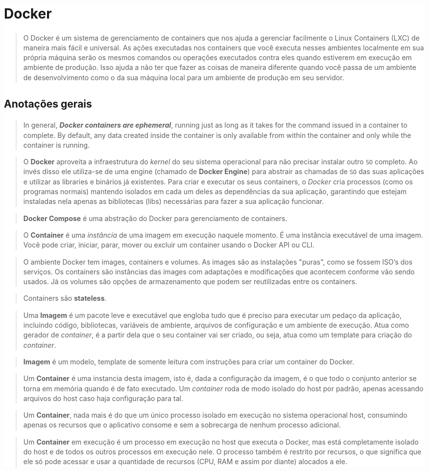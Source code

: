 # Docker

> O Docker é um sistema de gerenciamento de containers que nos ajuda a gerenciar facilmente o Linux Containers (LXC) de maneira mais fácil e universal. As ações executadas nos containers que você executa nesses ambientes localmente em sua própria máquina serão os mesmos comandos ou operações executados contra eles quando estiverem em execução em ambiente de produção. Isso ajuda a não ter que fazer as coisas de maneira diferente quando você passa de um ambiente de desenvolvimento como o da sua máquina local para um ambiente de produção em seu servidor.

## Anotações gerais

> In general, ***Docker containers are ephemeral***, running just as long as it takes for the command issued in a container to complete. By default, any data created inside the container is only available from within the container and only while the container is running.

> O **Docker** aproveita a infraestrutura do *kernel* do seu sistema operacional para não precisar instalar outro `SO` completo. Ao invés disso ele utiliza-se de uma engine (chamado de **Docker Engine**) para abstrair as chamadas de `SO` das suas aplicações e utilizar as libraries e binários já existentes. Para criar e executar os seus containers, o *Docker* cria processos (como os programas normais) mantendo isolados em cada um deles as dependências da sua aplicação, garantindo que estejam instaladas nela apenas as bibliotecas (libs) necessárias para fazer a sua aplicação funcionar.

> **Docker Compose** é uma abstração do Docker para gerenciamento de containers.

> O **Container** é uma *instância* de uma imagem em execução naquele momento. É uma instância executável de uma imagem. Você pode criar, iniciar, parar, mover ou excluir um container usando o Docker API ou CLI.

> O ambiente Docker tem images, containers e volumes. As images são as instalações "puras", como se fossem ISO’s dos serviços. Os containers são instâncias das images com adaptações e modificações que acontecem conforme vão sendo usados. Já os volumes são opções de armazenamento que podem ser reutilizadas entre os containers.

> Containers são **stateless**.

> Uma **Imagem** é um pacote leve e executável que engloba tudo que é preciso para executar um pedaço da aplicação, incluindo código, bibliotecas, variáveis de ambiente, arquivos de configuração e um ambiente de execução. Atua como gerador de *container*, é a partir dela que o seu container vai ser criado, ou seja, atua como um template para criação do *container*.

> **Imagem** é um modelo, template de somente leitura com instruções para criar um container do Docker.

> Um **Container** é uma instancia desta imagem, isto é, dada a configuração da imagem, é o que todo o conjunto anterior se torna em memória quando é de fato executado. Um *container* roda de modo isolado do host por padrão, apenas acessando arquivos do host caso haja configuração para tal.

> Um **Container**, nada mais é do que um único processo isolado em execução no sistema operacional host, consumindo apenas os recursos que o aplicativo consome e sem a sobrecarga de nenhum processo adicional.

> Um **Container** em execução é um processo em execução no host que executa o Docker, mas está completamente isolado do host e de todos os outros processos em execução nele. O processo também é restrito por recursos, o que significa que ele só pode acessar e usar a quantidade de recursos (CPU, RAM e assim por diante) alocados a ele.
